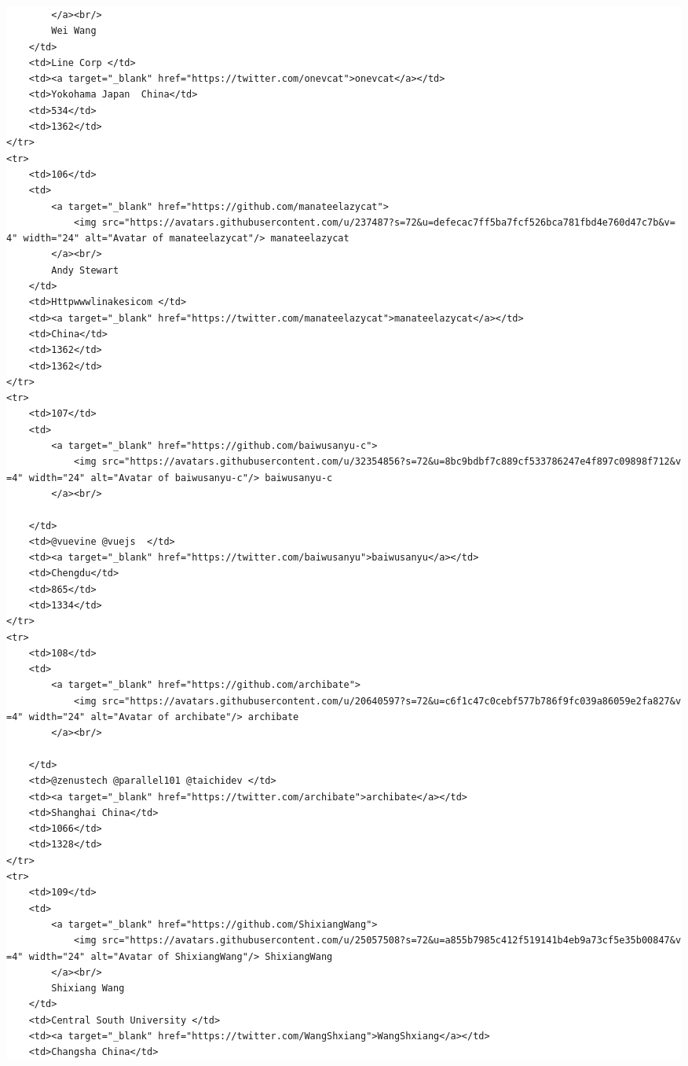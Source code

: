 			</a><br/>
			Wei Wang
		</td>
		<td>Line Corp </td>
		<td><a target="_blank" href="https://twitter.com/onevcat">onevcat</a></td>
		<td>Yokohama Japan  China</td>
		<td>534</td>
		<td>1362</td>
	</tr>
	<tr>
		<td>106</td>
		<td>
			<a target="_blank" href="https://github.com/manateelazycat">
				<img src="https://avatars.githubusercontent.com/u/237487?s=72&u=defecac7ff5ba7fcf526bca781fbd4e760d47c7b&v=4" width="24" alt="Avatar of manateelazycat"/> manateelazycat
			</a><br/>
			Andy Stewart
		</td>
		<td>Httpwwwlinakesicom </td>
		<td><a target="_blank" href="https://twitter.com/manateelazycat">manateelazycat</a></td>
		<td>China</td>
		<td>1362</td>
		<td>1362</td>
	</tr>
	<tr>
		<td>107</td>
		<td>
			<a target="_blank" href="https://github.com/baiwusanyu-c">
				<img src="https://avatars.githubusercontent.com/u/32354856?s=72&u=8bc9bdbf7c889cf533786247e4f897c09898f712&v=4" width="24" alt="Avatar of baiwusanyu-c"/> baiwusanyu-c
			</a><br/>
			
		</td>
		<td>@vuevine @vuejs  </td>
		<td><a target="_blank" href="https://twitter.com/baiwusanyu">baiwusanyu</a></td>
		<td>Chengdu</td>
		<td>865</td>
		<td>1334</td>
	</tr>
	<tr>
		<td>108</td>
		<td>
			<a target="_blank" href="https://github.com/archibate">
				<img src="https://avatars.githubusercontent.com/u/20640597?s=72&u=c6f1c47c0cebf577b786f9fc039a86059e2fa827&v=4" width="24" alt="Avatar of archibate"/> archibate
			</a><br/>
			
		</td>
		<td>@zenustech @parallel101 @taichidev </td>
		<td><a target="_blank" href="https://twitter.com/archibate">archibate</a></td>
		<td>Shanghai China</td>
		<td>1066</td>
		<td>1328</td>
	</tr>
	<tr>
		<td>109</td>
		<td>
			<a target="_blank" href="https://github.com/ShixiangWang">
				<img src="https://avatars.githubusercontent.com/u/25057508?s=72&u=a855b7985c412f519141b4eb9a73cf5e35b00847&v=4" width="24" alt="Avatar of ShixiangWang"/> ShixiangWang
			</a><br/>
			Shixiang Wang 
		</td>
		<td>Central South University </td>
		<td><a target="_blank" href="https://twitter.com/WangShxiang">WangShxiang</a></td>
		<td>Changsha China</td>